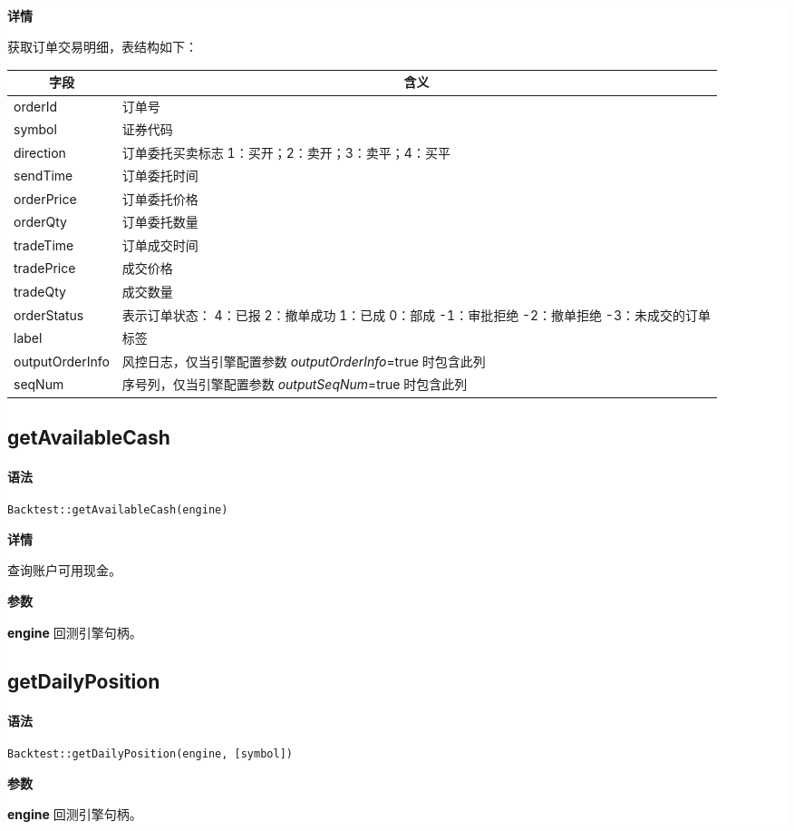 **详情**

获取订单交易明细，表结构如下：

| 字段 | 含义 |
| --- | --- |
| orderId | 订单号 |
| symbol | 证券代码 |
| direction | 订单委托买卖标志 1：买开；2：卖开；3：卖平；4：买平 |
| sendTime | 订单委托时间 |
| orderPrice | 订单委托价格 |
| orderQty | 订单委托数量 |
| tradeTime | 订单成交时间 |
| tradePrice | 成交价格 |
| tradeQty | 成交数量 |
| orderStatus | 表示订单状态： 4：已报  2：撤单成功  1：已成  0：部成  -1：审批拒绝  -2：撤单拒绝  -3：未成交的订单 |
| label | 标签 |
| outputOrderInfo | 风控日志，仅当引擎配置参数 *outputOrderInfo*=true 时包含此列 |
| seqNum | 序号列，仅当引擎配置参数 *outputSeqNum*=true 时包含此列 |

## getAvailableCash

**语法**

```
Backtest::getAvailableCash(engine)
```

**详情**

查询账户可用现金。

**参数**

**engine** 回测引擎句柄。

## getDailyPosition

**语法**

```
Backtest::getDailyPosition(engine, [symbol])
```

**参数**

**engine** 回测引擎句柄。
